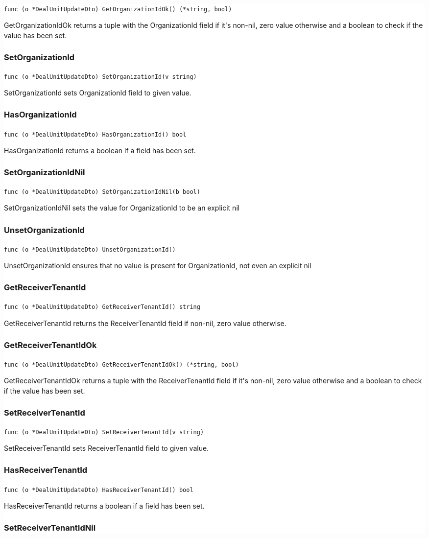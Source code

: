 `func (o *DealUnitUpdateDto) GetOrganizationIdOk() (*string, bool)`

GetOrganizationIdOk returns a tuple with the OrganizationId field if it's non-nil, zero value otherwise
and a boolean to check if the value has been set.

### SetOrganizationId

`func (o *DealUnitUpdateDto) SetOrganizationId(v string)`

SetOrganizationId sets OrganizationId field to given value.

### HasOrganizationId

`func (o *DealUnitUpdateDto) HasOrganizationId() bool`

HasOrganizationId returns a boolean if a field has been set.

### SetOrganizationIdNil

`func (o *DealUnitUpdateDto) SetOrganizationIdNil(b bool)`

 SetOrganizationIdNil sets the value for OrganizationId to be an explicit nil

### UnsetOrganizationId
`func (o *DealUnitUpdateDto) UnsetOrganizationId()`

UnsetOrganizationId ensures that no value is present for OrganizationId, not even an explicit nil
### GetReceiverTenantId

`func (o *DealUnitUpdateDto) GetReceiverTenantId() string`

GetReceiverTenantId returns the ReceiverTenantId field if non-nil, zero value otherwise.

### GetReceiverTenantIdOk

`func (o *DealUnitUpdateDto) GetReceiverTenantIdOk() (*string, bool)`

GetReceiverTenantIdOk returns a tuple with the ReceiverTenantId field if it's non-nil, zero value otherwise
and a boolean to check if the value has been set.

### SetReceiverTenantId

`func (o *DealUnitUpdateDto) SetReceiverTenantId(v string)`

SetReceiverTenantId sets ReceiverTenantId field to given value.

### HasReceiverTenantId

`func (o *DealUnitUpdateDto) HasReceiverTenantId() bool`

HasReceiverTenantId returns a boolean if a field has been set.

### SetReceiverTenantIdNil
